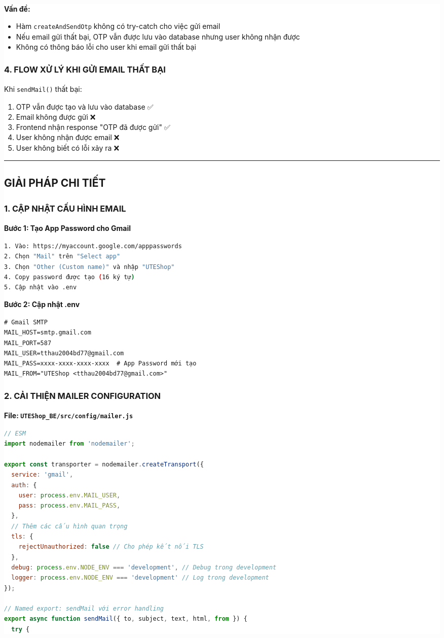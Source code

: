 ```javascript
```

**Vấn đề:**
- Hàm `createAndSendOtp` không có try-catch cho việc gửi email
- Nếu email gửi thất bại, OTP vẫn được lưu vào database nhưng user không nhận được
- Không có thông báo lỗi cho user khi email gửi thất bại

### 4. FLOW XỬ LÝ KHI GỬI EMAIL THẤT BẠI

Khi `sendMail()` thất bại:
1. OTP vẫn được tạo và lưu vào database ✅
2. Email không được gửi ❌
3. Frontend nhận response "OTP đã được gửi" ✅
4. User không nhận được email ❌
5. User không biết có lỗi xảy ra ❌

---

## GIẢI PHÁP CHI TIẾT

### 1. CẬP NHẬT CẤU HÌNH EMAIL

**Bước 1: Tạo App Password cho Gmail**
```bash
1. Vào: https://myaccount.google.com/apppasswords
2. Chọn "Mail" trên "Select app"
3. Chọn "Other (Custom name)" và nhập "UTEShop"
4. Copy password được tạo (16 ký tự)
5. Cập nhật vào .env
```

**Bước 2: Cập nhật .env**
```env
# Gmail SMTP
MAIL_HOST=smtp.gmail.com
MAIL_PORT=587
MAIL_USER=tthau2004bd77@gmail.com
MAIL_PASS=xxxx-xxxx-xxxx-xxxx  # App Password mới tạo
MAIL_FROM="UTEShop <tthau2004bd77@gmail.com>"
```

### 2. CẢI THIỆN MAILER CONFIGURATION

**File: `UTEShop_BE/src/config/mailer.js`**
```javascript
// ESM
import nodemailer from 'nodemailer';

export const transporter = nodemailer.createTransport({
  service: 'gmail',
  auth: {
    user: process.env.MAIL_USER,
    pass: process.env.MAIL_PASS,
  },
  // Thêm các cấu hình quan trọng
  tls: {
    rejectUnauthorized: false // Cho phép kết nối TLS
  },
  debug: process.env.NODE_ENV === 'development', // Debug trong development
  logger: process.env.NODE_ENV === 'development' // Log trong development
});

// Named export: sendMail với error handling
export async function sendMail({ to, subject, text, html, from }) {
  try {
```